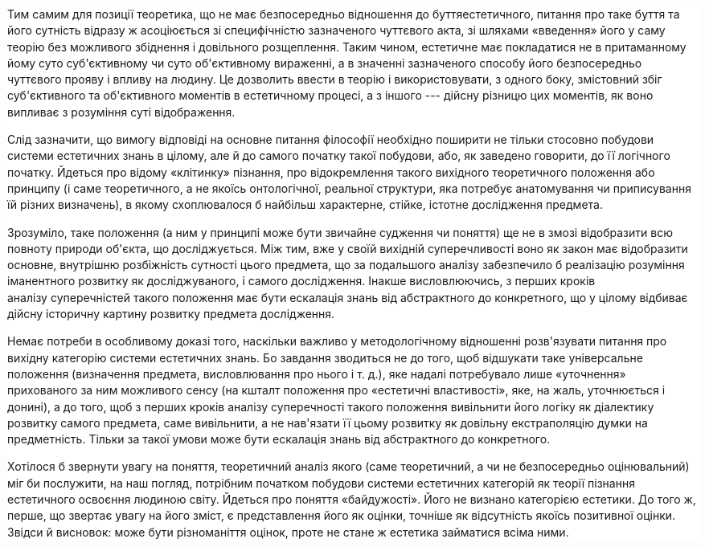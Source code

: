 Тим самим для позиції теоретика, що не має безпосередньо відношення до
буттяестетичного, питання про таке буття та його сутність відразу ж
асоціюється зі специфічністю зазначеного чуттєвого акта, зі шляхами
«введення» його у саму теорію без можливого збіднення і довільного
розщеплення. Таким чином, естетичне має покладатися не в притаманному
йому суто суб\'єктивному чи суто об\'єктивному вираженні, а в значенні
зазначеного способу його безпосередньо чуттєвого прояву і впливу на
людину. Це дозволить ввести в теорію і використовувати, з одного боку,
змістовний збіг суб\'єктивного та об\'єктивного моментів в естетичному
процесі, а з іншого --- дійсну різницю цих моментів, як воно випливає з
розуміння суті відображення.

Слід зазначити, що вимогу відповіді на основне питання філософії
необхідно поширити не тільки стосовно побудови системи естетичних знань
в цілому, але й до самого початку такої побудови, або, як
заведено говорити, до її логічного початку. Йдеться про відому
«клітинку» пізнання, про відокремлення такого вихідного теоретичного
положення або принципу (і саме теоретичного, а не якоїсь онтологічної,
реальної структури, яка потребує анатомування чи приписування їй різних
визначень), в якому схоплювалося б найбільш характерне, стійке, істотне
дослідження предмета.

Зрозуміло, таке положення (а ним у принципі може бути звичайне судження
чи поняття) ще не в змозі відобразити всю повноту природи об\'єкта, що
досліджується. Між тим, вже у своїй вихідній суперечливості воно як
закон має відобразити основне, внутрішню розбіжність сутності цього
предмета, що за подальшого аналізу забезпечило б реалізацію розуміння
іманентного розвитку як досліджуваного, і самого дослідження. Інакше
висловлюючись, з перших кроків аналізу суперечністей такого положення
має бути ескалація знань від абстрактного до конкретного, що у цілому
відбиває дійсну історичну картину розвитку предмета дослідження.

Немає потреби в особливому доказі того, наскільки важливо у
методологічному відношенні розв\'язувати питання про вихідну категорію
системи естетичних знань. Бо завдання зводиться не до того, щоб
відшукати таке універсальне положення (визначення предмета,
висловлювання про нього і т. д.), яке надалі потребувало лише
«уточнення» прихованого за ним можливого сенсу (на кшталт положення про
«естетичні властивості», яке, на жаль, уточнюється і донині), а до того,
щоб з перших кроків аналізу суперечності такого положення вивільнити
його логіку як діалектику розвитку самого предмета, саме вивільнити, а
не нав\'язати її цьому розвитку як довільну екстраполяцію думки на
предметність. Тільки за такої умови може бути ескалація знань від
абстрактного до конкретного.

Хотілося б звернути увагу на поняття, теоретичний аналіз якого (саме
теоретичний, а чи не безпосередньо оцінювальний) міг би послужити, на
наш погляд, потрібним початком побудови системи естетичних категорій як
теорії пізнання естетичного освоєння людиною світу. Йдеться про поняття
«байдужості». Його не визнано категорією естетики. До того ж, перше, що
звертає увагу на його зміст, є представлення його як оцінки, точніше як
відсутність якоїсь позитивної оцінки. Звідси й висновок: може бути
різноманіття оцінок, проте не стане ж естетика займатися всіма ними.
